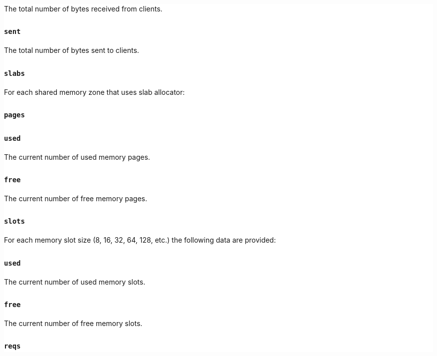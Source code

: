 
The total number of bytes received from clients.



### ``sent``


The total number of bytes sent to clients.






### ``slabs``


For each shared memory zone that uses slab allocator:


### ``pages``



### ``used``


The current number of used memory pages.



### ``free``


The current number of free memory pages.






### ``slots``


For each memory slot size (8, 16, 32, 64, 128, etc.)
the following data are provided:


### ``used``


The current number of used memory slots.



### ``free``


The current number of free memory slots.



### ``reqs``


